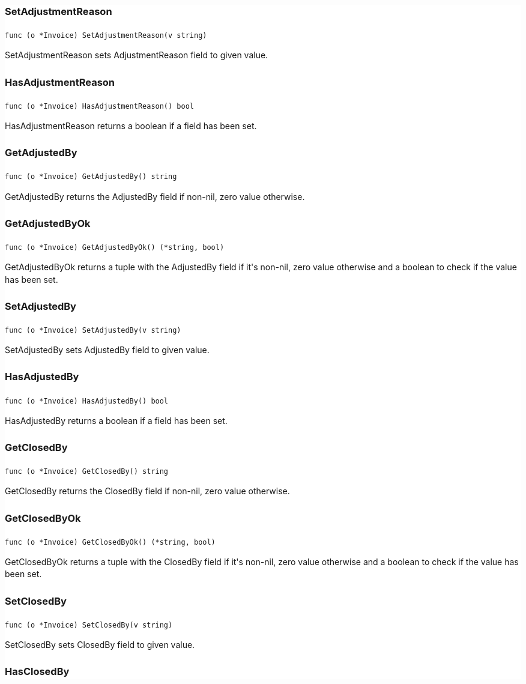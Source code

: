 ### SetAdjustmentReason

`func (o *Invoice) SetAdjustmentReason(v string)`

SetAdjustmentReason sets AdjustmentReason field to given value.

### HasAdjustmentReason

`func (o *Invoice) HasAdjustmentReason() bool`

HasAdjustmentReason returns a boolean if a field has been set.

### GetAdjustedBy

`func (o *Invoice) GetAdjustedBy() string`

GetAdjustedBy returns the AdjustedBy field if non-nil, zero value otherwise.

### GetAdjustedByOk

`func (o *Invoice) GetAdjustedByOk() (*string, bool)`

GetAdjustedByOk returns a tuple with the AdjustedBy field if it's non-nil, zero value otherwise
and a boolean to check if the value has been set.

### SetAdjustedBy

`func (o *Invoice) SetAdjustedBy(v string)`

SetAdjustedBy sets AdjustedBy field to given value.

### HasAdjustedBy

`func (o *Invoice) HasAdjustedBy() bool`

HasAdjustedBy returns a boolean if a field has been set.

### GetClosedBy

`func (o *Invoice) GetClosedBy() string`

GetClosedBy returns the ClosedBy field if non-nil, zero value otherwise.

### GetClosedByOk

`func (o *Invoice) GetClosedByOk() (*string, bool)`

GetClosedByOk returns a tuple with the ClosedBy field if it's non-nil, zero value otherwise
and a boolean to check if the value has been set.

### SetClosedBy

`func (o *Invoice) SetClosedBy(v string)`

SetClosedBy sets ClosedBy field to given value.

### HasClosedBy
